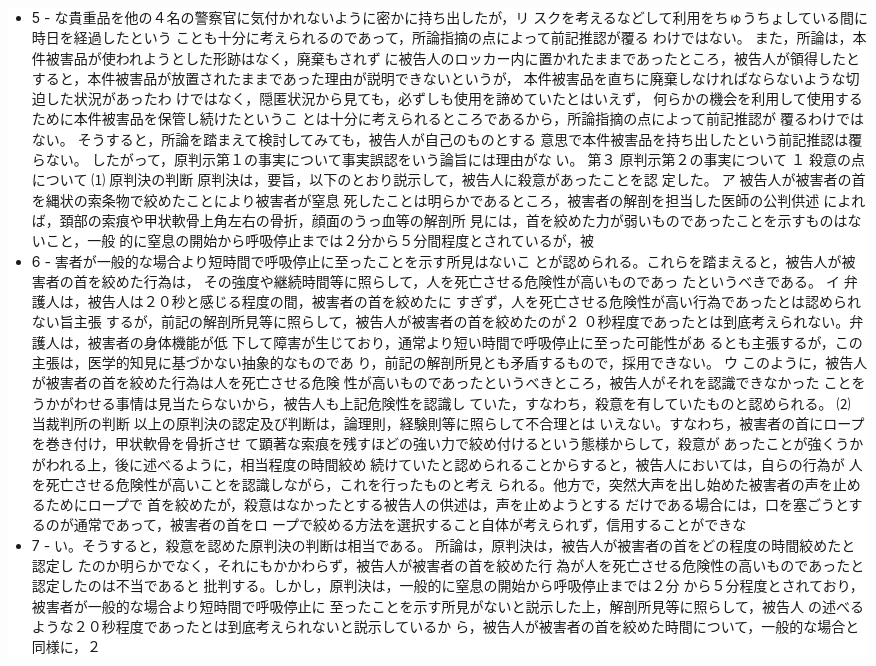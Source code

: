 - 5 - 
な貴重品を他の４名の警察官に気付かれないように密かに持ち出したが，リ
スクを考えるなどして利用をちゅうちょしている間に時日を経過したという
ことも十分に考えられるのであって，所論指摘の点によって前記推認が覆る
わけではない。 
また，所論は，本件被害品が使われようとした形跡はなく，廃棄もされず
に被告人のロッカー内に置かれたままであったところ，被告人が領得したと
すると，本件被害品が放置されたままであった理由が説明できないというが，
本件被害品を直ちに廃棄しなければならないような切迫した状況があったわ
けではなく，隠匿状況から見ても，必ずしも使用を諦めていたとはいえず，
何らかの機会を利用して使用するために本件被害品を保管し続けたというこ
とは十分に考えられるところであるから，所論指摘の点によって前記推認が
覆るわけではない。 
そうすると，所論を踏まえて検討してみても，被告人が自己のものとする
意思で本件被害品を持ち出したという前記推認は覆らない。 
したがって，原判示第１の事実について事実誤認をいう論旨には理由がな
い。 
第３ 原判示第２の事実について 
１ 殺意の点について 
⑴ 原判決の判断 
原判決は，要旨，以下のとおり説示して，被告人に殺意があったことを認
定した。 
ア 被告人が被害者の首を縄状の索条物で絞めたことにより被害者が窒息
死したことは明らかであるところ，被害者の解剖を担当した医師の公判供述
によれば，頚部の索痕や甲状軟骨上角左右の骨折，顔面のうっ血等の解剖所
見には，首を絞めた力が弱いものであったことを示すものはないこと，一般
的に窒息の開始から呼吸停止までは２分から５分間程度とされているが，被
- 6 - 
害者が一般的な場合より短時間で呼吸停止に至ったことを示す所見はないこ
とが認められる。これらを踏まえると，被告人が被害者の首を絞めた行為は，
その強度や継続時間等に照らして，人を死亡させる危険性が高いものであっ
たというべきである。 
イ 弁護人は，被告人は２０秒と感じる程度の間，被害者の首を絞めたに
すぎず，人を死亡させる危険性が高い行為であったとは認められない旨主張
するが，前記の解剖所見等に照らして，被告人が被害者の首を絞めたのが２
０秒程度であったとは到底考えられない。弁護人は，被害者の身体機能が低
下して障害が生じており，通常より短い時間で呼吸停止に至った可能性があ
るとも主張するが，この主張は，医学的知見に基づかない抽象的なものであ
り，前記の解剖所見とも矛盾するもので，採用できない。 
ウ このように，被告人が被害者の首を絞めた行為は人を死亡させる危険
性が高いものであったというべきところ，被告人がそれを認識できなかった
ことをうかがわせる事情は見当たらないから，被告人も上記危険性を認識し
ていた，すなわち，殺意を有していたものと認められる。 
⑵ 当裁判所の判断 
以上の原判決の認定及び判断は，論理則，経験則等に照らして不合理とは
いえない。すなわち，被害者の首にロープを巻き付け，甲状軟骨を骨折させ
て顕著な索痕を残すほどの強い力で絞め付けるという態様からして，殺意が
あったことが強くうかがわれる上，後に述べるように，相当程度の時間絞め
続けていたと認められることからすると，被告人においては，自らの行為が
人を死亡させる危険性が高いことを認識しながら，これを行ったものと考え
られる。他方で，突然大声を出し始めた被害者の声を止めるためにロープで
首を絞めたが，殺意はなかったとする被告人の供述は，声を止めようとする
だけである場合には，口を塞ごうとするのが通常であって，被害者の首をロ
ープで絞める方法を選択すること自体が考えられず，信用することができな
- 7 - 
い。そうすると，殺意を認めた原判決の判断は相当である。 
所論は，原判決は，被告人が被害者の首をどの程度の時間絞めたと認定し
たのか明らかでなく，それにもかかわらず，被告人が被害者の首を絞めた行
為が人を死亡させる危険性の高いものであったと認定したのは不当であると
批判する。しかし，原判決は，一般的に窒息の開始から呼吸停止までは２分
から５分程度とされており，被害者が一般的な場合より短時間で呼吸停止に
至ったことを示す所見がないと説示した上，解剖所見等に照らして，被告人
の述べるような２０秒程度であったとは到底考えられないと説示しているか
ら，被告人が被害者の首を絞めた時間について，一般的な場合と同様に，２